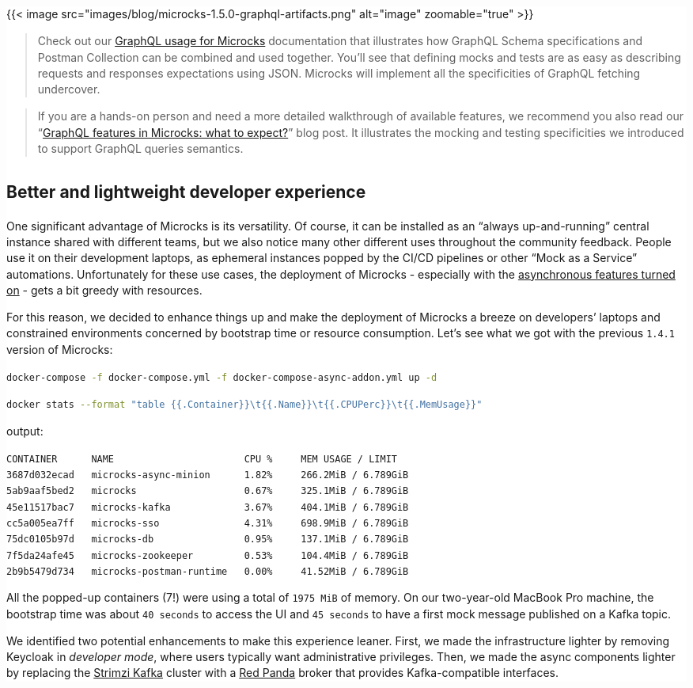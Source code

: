 {{< image src="images/blog/microcks-1.5.0-graphql-artifacts.png" alt="image" zoomable="true" >}}

> Check out our [GraphQL usage for Microcks](https://microcks.io/documentation/references/artifacts/graphql-conventions/) documentation that illustrates how GraphQL Schema specifications and Postman Collection can be combined and used together. You’ll see that defining mocks and tests are as easy as describing requests and responses expectations using JSON. Microcks will implement all the specificities of GraphQL fetching undercover.

> If you are a hands-on person and need a more detailed walkthrough of available features, we recommend you also read our “[GraphQL features in Microcks: what to expect?](https://microcks.io/blog/graphql-features-what-to-expect/)” blog post. It illustrates the mocking and testing specificities we introduced to support GraphQL queries semantics. 

## Better and lightweight developer experience

One significant advantage of Microcks is its versatility. Of course, it can be installed as an “always up-and-running” central instance shared with different teams, but we also notice many other different uses throughout the community feedback. People use it on their development laptops, as ephemeral instances popped by the CI/CD pipelines or other “Mock as a Service” automations. Unfortunately for these use cases, the deployment of Microcks - especially with the [asynchronous features turned on](https://microcks.io/blog/async-features-with-docker-compose/) - gets a bit greedy with resources.

For this reason, we decided to enhance things up and make the deployment of Microcks a breeze on developers’ laptops and constrained environments concerned by bootstrap time or resource consumption. Let’s see what we got with the previous `1.4.1` version of Microcks:

```sh
docker-compose -f docker-compose.yml -f docker-compose-async-addon.yml up -d

```
```sh
docker stats --format "table {{.Container}}\t{{.Name}}\t{{.CPUPerc}}\t{{.MemUsage}}"
```
output:
```sh
CONTAINER      NAME                       CPU %     MEM USAGE / LIMIT
3687d032ecad   microcks-async-minion      1.82%     266.2MiB / 6.789GiB
5ab9aaf5bed2   microcks                   0.67%     325.1MiB / 6.789GiB
45e11517bac7   microcks-kafka             3.67%     404.1MiB / 6.789GiB
cc5a005ea7ff   microcks-sso               4.31%     698.9MiB / 6.789GiB
75dc0105b97d   microcks-db                0.95%     137.1MiB / 6.789GiB
7f5da24afe45   microcks-zookeeper         0.53%     104.4MiB / 6.789GiB
2b9b5479d734   microcks-postman-runtime   0.00%     41.52MiB / 6.789GiB
```

All the popped-up containers (7!) were using a total of `1975 MiB` of memory. On our two-year-old MacBook Pro machine, the bootstrap time was about `40 seconds` to access the UI and `45 seconds` to have a first mock message published on a Kafka topic.

We identified two potential enhancements to make this experience leaner. First, we made the infrastructure lighter by removing Keycloak in _developer mode_, where users typically want administrative privileges. Then, we made the async components lighter by replacing the [Strimzi Kafka](https://strimzi.io) cluster with a [Red Panda](https://vectorized.io/redpanda) broker that provides Kafka-compatible interfaces. 
